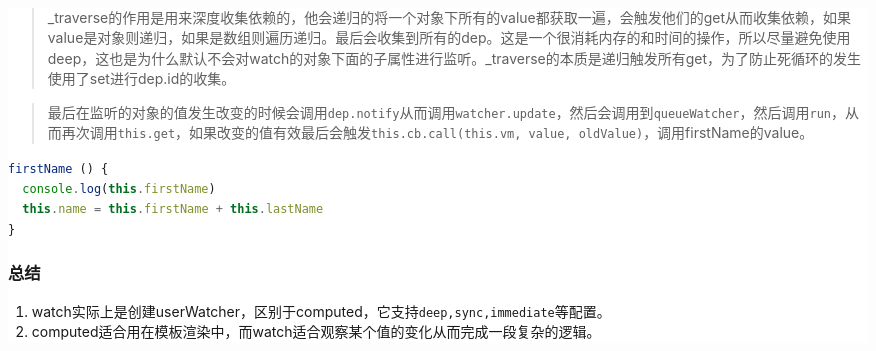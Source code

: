 > _traverse的作用是用来深度收集依赖的，他会递归的将一个对象下所有的value都获取一遍，会触发他们的get从而收集依赖，如果value是对象则递归，如果是数组则遍历递归。最后会收集到所有的dep。这是一个很消耗内存的和时间的操作，所以尽量避免使用deep，这也是为什么默认不会对watch的对象下面的子属性进行监听。_traverse的本质是递归触发所有get，为了防止死循环的发生使用了set进行dep.id的收集。

> 最后在监听的对象的值发生改变的时候会调用`dep.notify`从而调用`watcher.update`，然后会调用到`queueWatcher`，然后调用`run`，从而再次调用`this.get`，如果改变的值有效最后会触发`this.cb.call(this.vm, value, oldValue)`，调用firstName的value。

```javascript
firstName () {
  console.log(this.firstName)
  this.name = this.firstName + this.lastName
}
```
### 总结

1. watch实际上是创建userWatcher，区别于computed，它支持`deep,sync,immediate`等配置。
2. computed适合用在模板渲染中，而watch适合观察某个值的变化从而完成一段复杂的逻辑。

